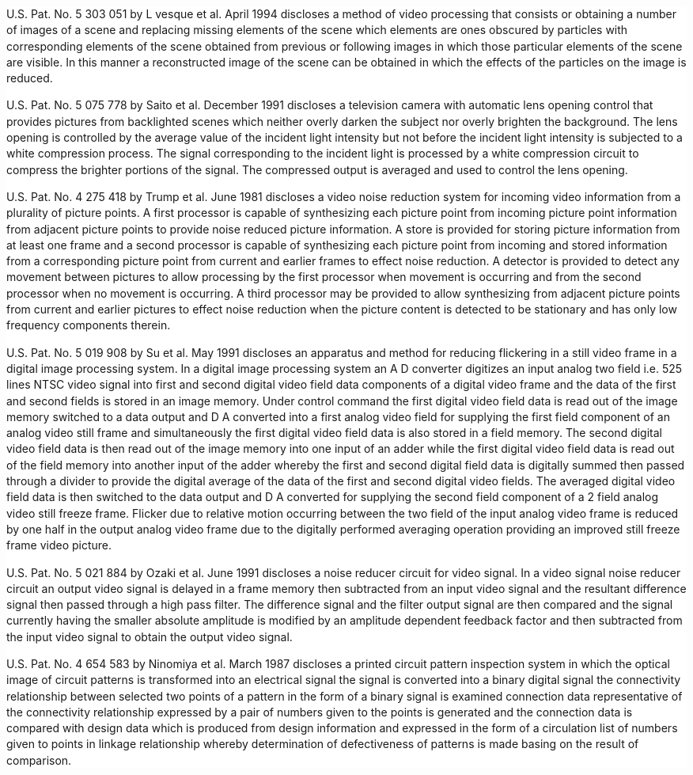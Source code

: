 U.S. Pat. No. 5 303 051 by L vesque et al. April 1994 discloses a method of video processing that consists or obtaining a number of images of a scene and replacing missing elements of the scene which elements are ones obscured by particles with corresponding elements of the scene obtained from previous or following images in which those particular elements of the scene are visible. In this manner a reconstructed image of the scene can be obtained in which the effects of the particles on the image is reduced.

U.S. Pat. No. 5 075 778 by Saito et al. December 1991 discloses a television camera with automatic lens opening control that provides pictures from backlighted scenes which neither overly darken the subject nor overly brighten the background. The lens opening is controlled by the average value of the incident light intensity but not before the incident light intensity is subjected to a white compression process. The signal corresponding to the incident light is processed by a white compression circuit to compress the brighter portions of the signal. The compressed output is averaged and used to control the lens opening.

U.S. Pat. No. 4 275 418 by Trump et al. June 1981 discloses a video noise reduction system for incoming video information from a plurality of picture points. A first processor is capable of synthesizing each picture point from incoming picture point information from adjacent picture points to provide noise reduced picture information. A store is provided for storing picture information from at least one frame and a second processor is capable of synthesizing each picture point from incoming and stored information from a corresponding picture point from current and earlier frames to effect noise reduction. A detector is provided to detect any movement between pictures to allow processing by the first processor when movement is occurring and from the second processor when no movement is occurring. A third processor may be provided to allow synthesizing from adjacent picture points from current and earlier pictures to effect noise reduction when the picture content is detected to be stationary and has only low frequency components therein.

U.S. Pat. No. 5 019 908 by Su et al. May 1991 discloses an apparatus and method for reducing flickering in a still video frame in a digital image processing system. In a digital image processing system an A D converter digitizes an input analog two field i.e. 525 lines NTSC video signal into first and second digital video field data components of a digital video frame and the data of the first and second fields is stored in an image memory. Under control command the first digital video field data is read out of the image memory switched to a data output and D A converted into a first analog video field for supplying the first field component of an analog video still frame and simultaneously the first digital video field data is also stored in a field memory. The second digital video field data is then read out of the image memory into one input of an adder while the first digital video field data is read out of the field memory into another input of the adder whereby the first and second digital field data is digitally summed then passed through a divider to provide the digital average of the data of the first and second digital video fields. The averaged digital video field data is then switched to the data output and D A converted for supplying the second field component of a 2 field analog video still freeze frame. Flicker due to relative motion occurring between the two field of the input analog video frame is reduced by one half in the output analog video frame due to the digitally performed averaging operation providing an improved still freeze frame video picture.

U.S. Pat. No. 5 021 884 by Ozaki et al. June 1991 discloses a noise reducer circuit for video signal. In a video signal noise reducer circuit an output video signal is delayed in a frame memory then subtracted from an input video signal and the resultant difference signal then passed through a high pass filter. The difference signal and the filter output signal are then compared and the signal currently having the smaller absolute amplitude is modified by an amplitude dependent feedback factor and then subtracted from the input video signal to obtain the output video signal.

U.S. Pat. No. 4 654 583 by Ninomiya et al. March 1987 discloses a printed circuit pattern inspection system in which the optical image of circuit patterns is transformed into an electrical signal the signal is converted into a binary digital signal the connectivity relationship between selected two points of a pattern in the form of a binary signal is examined connection data representative of the connectivity relationship expressed by a pair of numbers given to the points is generated and the connection data is compared with design data which is produced from design information and expressed in the form of a circulation list of numbers given to points in linkage relationship whereby determination of defectiveness of patterns is made basing on the result of comparison.
